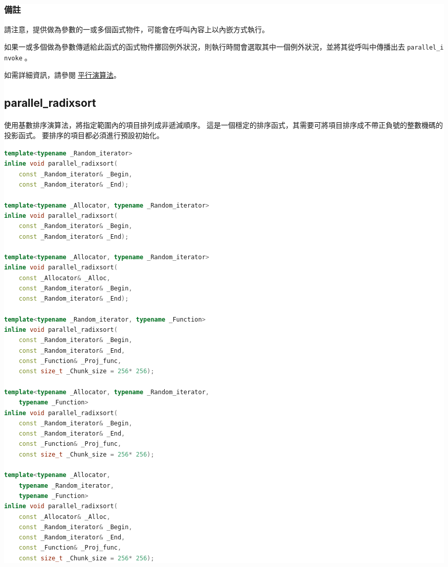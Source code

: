 ### <a name="remarks"></a>備註

請注意，提供做為參數的一或多個函式物件，可能會在呼叫內容上以內嵌方式執行。

如果一或多個做為參數傳遞給此函式的函式物件擲回例外狀況，則執行時間會選取其中一個例外狀況，並將其從呼叫中傳播出去 `parallel_invoke` 。

如需詳細資訊，請參閱 [平行演算法](../../../parallel/concrt/parallel-algorithms.md)。

## <a name="parallel_radixsort"></a><a name="parallel_radixsort"></a> parallel_radixsort

使用基數排序演算法，將指定範圍內的項目排列成非遞減順序。 這是一個穩定的排序函式，其需要可將項目排序成不帶正負號的整數機碼的投影函式。 要排序的項目都必須進行預設初始化。

```cpp
template<typename _Random_iterator>
inline void parallel_radixsort(
    const _Random_iterator& _Begin,
    const _Random_iterator& _End);

template<typename _Allocator, typename _Random_iterator>
inline void parallel_radixsort(
    const _Random_iterator& _Begin,
    const _Random_iterator& _End);

template<typename _Allocator, typename _Random_iterator>
inline void parallel_radixsort(
    const _Allocator& _Alloc,
    const _Random_iterator& _Begin,
    const _Random_iterator& _End);

template<typename _Random_iterator, typename _Function>
inline void parallel_radixsort(
    const _Random_iterator& _Begin,
    const _Random_iterator& _End,
    const _Function& _Proj_func,
    const size_t _Chunk_size = 256* 256);

template<typename _Allocator, typename _Random_iterator,
    typename _Function>
inline void parallel_radixsort(
    const _Random_iterator& _Begin,
    const _Random_iterator& _End,
    const _Function& _Proj_func,
    const size_t _Chunk_size = 256* 256);

template<typename _Allocator,
    typename _Random_iterator,
    typename _Function>
inline void parallel_radixsort(
    const _Allocator& _Alloc,
    const _Random_iterator& _Begin,
    const _Random_iterator& _End,
    const _Function& _Proj_func,
    const size_t _Chunk_size = 256* 256);
```
